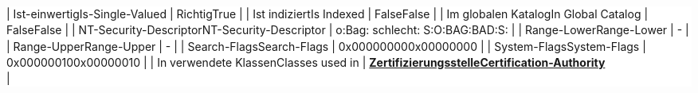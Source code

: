| <span data-ttu-id="1fed8-251">Ist-einwertig</span><span class="sxs-lookup"><span data-stu-id="1fed8-251">Is-Single-Valued</span></span>       | <span data-ttu-id="1fed8-252">Richtig</span><span class="sxs-lookup"><span data-stu-id="1fed8-252">True</span></span>                                                                   |
| <span data-ttu-id="1fed8-253">Ist indiziert</span><span class="sxs-lookup"><span data-stu-id="1fed8-253">Is Indexed</span></span>             | <span data-ttu-id="1fed8-254">False</span><span class="sxs-lookup"><span data-stu-id="1fed8-254">False</span></span>                                                                  |
| <span data-ttu-id="1fed8-255">Im globalen Katalog</span><span class="sxs-lookup"><span data-stu-id="1fed8-255">In Global Catalog</span></span>      | <span data-ttu-id="1fed8-256">False</span><span class="sxs-lookup"><span data-stu-id="1fed8-256">False</span></span>                                                                  |
| <span data-ttu-id="1fed8-257">NT-Security-Descriptor</span><span class="sxs-lookup"><span data-stu-id="1fed8-257">NT-Security-Descriptor</span></span> | <span data-ttu-id="1fed8-258">o:Bag: schlecht: S:</span><span class="sxs-lookup"><span data-stu-id="1fed8-258">O:BAG:BAD:S:</span></span>                                                           |
| <span data-ttu-id="1fed8-259">Range-Lower</span><span class="sxs-lookup"><span data-stu-id="1fed8-259">Range-Lower</span></span>            | \-                                                                     |
| <span data-ttu-id="1fed8-260">Range-Upper</span><span class="sxs-lookup"><span data-stu-id="1fed8-260">Range-Upper</span></span>            | \-                                                                     |
| <span data-ttu-id="1fed8-261">Search-Flags</span><span class="sxs-lookup"><span data-stu-id="1fed8-261">Search-Flags</span></span>           | <span data-ttu-id="1fed8-262">0x00000000</span><span class="sxs-lookup"><span data-stu-id="1fed8-262">0x00000000</span></span>                                                             |
| <span data-ttu-id="1fed8-263">System-Flags</span><span class="sxs-lookup"><span data-stu-id="1fed8-263">System-Flags</span></span>           | <span data-ttu-id="1fed8-264">0x00000010</span><span class="sxs-lookup"><span data-stu-id="1fed8-264">0x00000010</span></span>                                                             |
| <span data-ttu-id="1fed8-265">In verwendete Klassen</span><span class="sxs-lookup"><span data-stu-id="1fed8-265">Classes used in</span></span>        | [<span data-ttu-id="1fed8-266">**Zertifizierungsstelle**</span><span class="sxs-lookup"><span data-stu-id="1fed8-266">**Certification-Authority**</span></span>](c-certificationauthority.md)<br/> |



 

 





